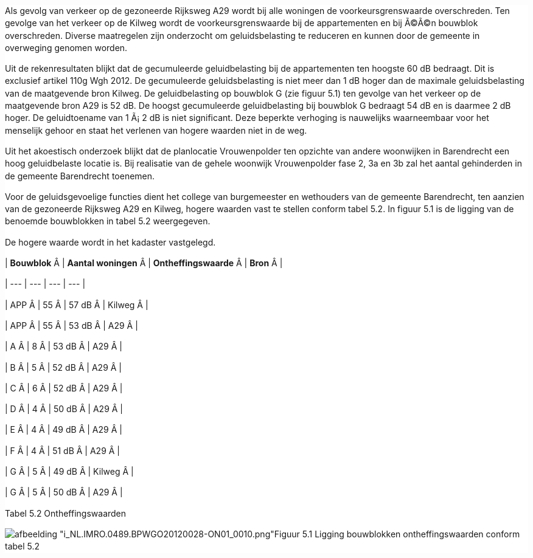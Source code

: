 Als gevolg van verkeer op de gezoneerde Rijksweg A29 wordt bij alle woningen de voorkeursgrenswaarde overschreden. Ten gevolge van het verkeer op de Kilweg wordt de voorkeursgrenswaarde bij de appartementen en bij Ã©Ã©n bouwblok overschreden. Diverse maatregelen zijn onderzocht om geluidsbelasting te reduceren en kunnen door de gemeente in overweging genomen worden.

Uit de rekenresultaten blijkt dat de gecumuleerde geluidbelasting bij de appartementen ten hoogste 60 dB bedraagt. Dit is exclusief artikel 110g Wgh 2012\. De gecumuleerde geluidsbelasting is niet meer dan 1 dB hoger dan de maximale geluidsbelasting van de maatgevende bron Kilweg. De geluidbelasting op bouwblok G (zie figuur 5\.1\) ten gevolge van het verkeer op de maatgevende bron A29 is 52 dB. De hoogst gecumuleerde geluidbelasting bij bouwblok G bedraagt 54 dB en is daarmee 2 dB hoger. De geluidtoename van 1 Ã¡ 2 dB is niet significant. Deze beperkte verhoging is nauwelijks waarneembaar voor het menselijk gehoor en staat het verlenen van hogere waarden niet in de weg.

Uit het akoestisch onderzoek blijkt dat de planlocatie Vrouwenpolder ten opzichte van andere woonwijken in Barendrecht een hoog geluidbelaste locatie is. Bij realisatie van de gehele woonwijk Vrouwenpolder fase 2, 3a en 3b zal het aantal gehinderden in de gemeente Barendrecht toenemen.

Voor de geluidsgevoelige functies dient het college van burgemeester en wethouders van de gemeente Barendrecht, ten aanzien van de gezoneerde Rijksweg A29 en Kilweg, hogere waarden vast te stellen conform tabel 5\.2\. In figuur 5\.1 is de ligging van de benoemde bouwblokken in tabel 5\.2 weergegeven.

De hogere waarde wordt in het kadaster vastgelegd.

| **Bouwblok**   Â | **Aantal woningen**   Â | **Ontheffingswaarde**   Â | **Bron**   Â |

| --- | --- | --- | --- |

| APP   Â | 55   Â | 57 dB   Â | Kilweg   Â |

| APP   Â | 55   Â | 53 dB   Â | A29   Â |

| A   Â | 8   Â | 53 dB   Â | A29   Â |

| B   Â | 5   Â | 52 dB   Â | A29   Â |

| C   Â | 6   Â | 52 dB   Â | A29   Â |

| D   Â | 4   Â | 50 dB   Â | A29   Â |

| E   Â | 4   Â | 49 dB   Â | A29   Â |

| F   Â | 4   Â | 51 dB   Â | A29   Â |

| G   Â | 5   Â | 49 dB   Â | Kilweg   Â |

| G   Â | 5   Â | 50 dB   Â | A29   Â |

Tabel 5\.2 Ontheffingswaarden

![afbeelding "i_NL.IMRO.0489.BPWGO20120028-ON01_0010.png"](i_NL.IMRO.0489.BPWGO20120028-ON01_0010.png)Figuur 5\.1 Ligging bouwblokken ontheffingswaarden conform tabel 5\.2
